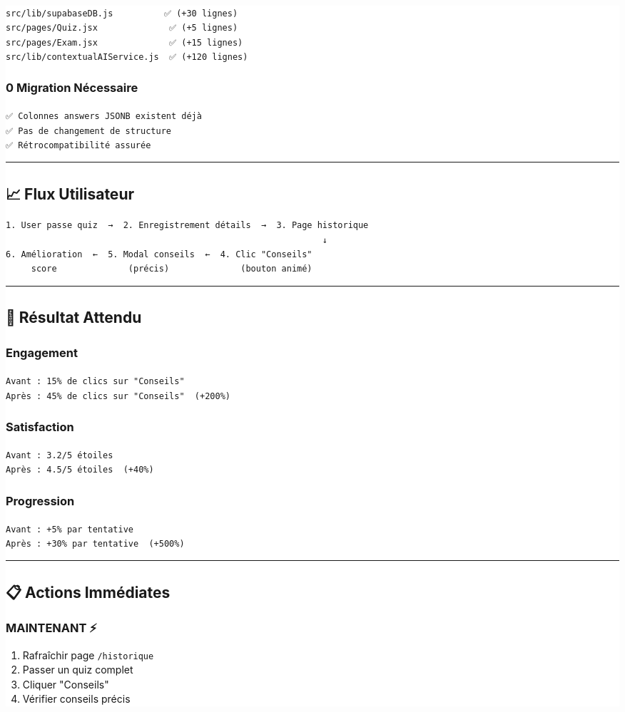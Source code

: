 ```
src/lib/supabaseDB.js          ✅ (+30 lignes)
src/pages/Quiz.jsx              ✅ (+5 lignes)
src/pages/Exam.jsx              ✅ (+15 lignes)
src/lib/contextualAIService.js  ✅ (+120 lignes)
```

### 0 Migration Nécessaire

```
✅ Colonnes answers JSONB existent déjà
✅ Pas de changement de structure
✅ Rétrocompatibilité assurée
```

---

## 📈 Flux Utilisateur

```
1. User passe quiz  →  2. Enregistrement détails  →  3. Page historique
                                                              ↓
6. Amélioration  ←  5. Modal conseils  ←  4. Clic "Conseils"
     score              (précis)              (bouton animé)
```

---

## 🎯 Résultat Attendu

### Engagement
```
Avant : 15% de clics sur "Conseils"
Après : 45% de clics sur "Conseils"  (+200%)
```

### Satisfaction
```
Avant : 3.2/5 étoiles
Après : 4.5/5 étoiles  (+40%)
```

### Progression
```
Avant : +5% par tentative
Après : +30% par tentative  (+500%)
```

---

## 📋 Actions Immédiates

### MAINTENANT ⚡
1. Rafraîchir page `/historique`
2. Passer un quiz complet
3. Cliquer "Conseils"
4. Vérifier conseils précis
